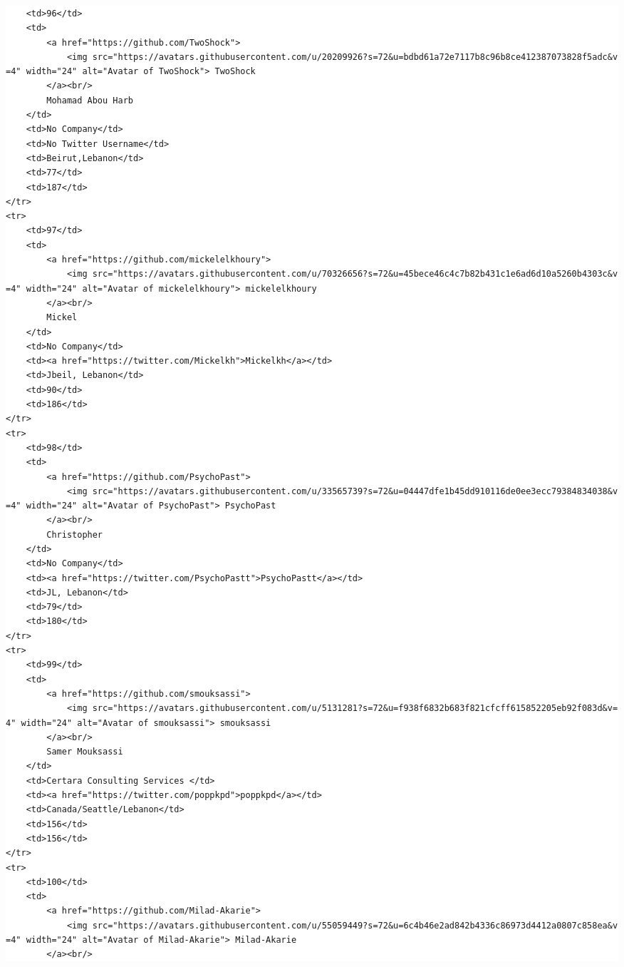 		<td>96</td>
		<td>
			<a href="https://github.com/TwoShock">
				<img src="https://avatars.githubusercontent.com/u/20209926?s=72&u=bdbd61a72e7117b8c96b8ce412387073828f5adc&v=4" width="24" alt="Avatar of TwoShock"> TwoShock
			</a><br/>
			Mohamad Abou Harb
		</td>
		<td>No Company</td>
		<td>No Twitter Username</td>
		<td>Beirut,Lebanon</td>
		<td>77</td>
		<td>187</td>
	</tr>
	<tr>
		<td>97</td>
		<td>
			<a href="https://github.com/mickelelkhoury">
				<img src="https://avatars.githubusercontent.com/u/70326656?s=72&u=45bece46c4c7b82b431c1e6ad6d10a5260b4303c&v=4" width="24" alt="Avatar of mickelelkhoury"> mickelelkhoury
			</a><br/>
			Mickel
		</td>
		<td>No Company</td>
		<td><a href="https://twitter.com/Mickelkh">Mickelkh</a></td>
		<td>Jbeil, Lebanon</td>
		<td>90</td>
		<td>186</td>
	</tr>
	<tr>
		<td>98</td>
		<td>
			<a href="https://github.com/PsychoPast">
				<img src="https://avatars.githubusercontent.com/u/33565739?s=72&u=04447dfe1b45dd910116de0ee3ecc79384834038&v=4" width="24" alt="Avatar of PsychoPast"> PsychoPast
			</a><br/>
			Christopher
		</td>
		<td>No Company</td>
		<td><a href="https://twitter.com/PsychoPastt">PsychoPastt</a></td>
		<td>JL, Lebanon</td>
		<td>79</td>
		<td>180</td>
	</tr>
	<tr>
		<td>99</td>
		<td>
			<a href="https://github.com/smouksassi">
				<img src="https://avatars.githubusercontent.com/u/5131281?s=72&u=f938f6832b683f821cfcff615852205eb92f083d&v=4" width="24" alt="Avatar of smouksassi"> smouksassi
			</a><br/>
			Samer Mouksassi
		</td>
		<td>Certara Consulting Services </td>
		<td><a href="https://twitter.com/poppkpd">poppkpd</a></td>
		<td>Canada/Seattle/Lebanon</td>
		<td>156</td>
		<td>156</td>
	</tr>
	<tr>
		<td>100</td>
		<td>
			<a href="https://github.com/Milad-Akarie">
				<img src="https://avatars.githubusercontent.com/u/55059449?s=72&u=6c4b46e2ad842b4336c86973d4412a0807c858ea&v=4" width="24" alt="Avatar of Milad-Akarie"> Milad-Akarie
			</a><br/>